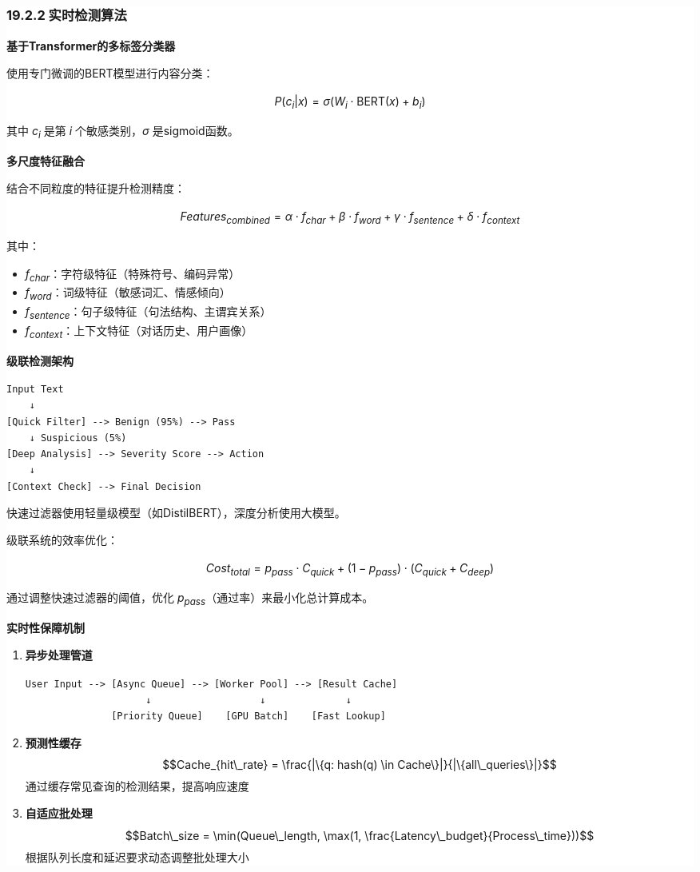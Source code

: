 ### 19.2.2 实时检测算法

**基于Transformer的多标签分类器**

使用专门微调的BERT模型进行内容分类：

$$P(c_i|x) = \sigma(W_i \cdot \text{BERT}(x) + b_i)$$

其中 $c_i$ 是第 $i$ 个敏感类别，$\sigma$ 是sigmoid函数。

**多尺度特征融合**

结合不同粒度的特征提升检测精度：

$$Features_{combined} = \alpha \cdot f_{char} + \beta \cdot f_{word} + \gamma \cdot f_{sentence} + \delta \cdot f_{context}$$

其中：
- $f_{char}$：字符级特征（特殊符号、编码异常）
- $f_{word}$：词级特征（敏感词汇、情感倾向）
- $f_{sentence}$：句子级特征（句法结构、主谓宾关系）
- $f_{context}$：上下文特征（对话历史、用户画像）

**级联检测架构**

```
Input Text
    ↓
[Quick Filter] --> Benign (95%) --> Pass
    ↓ Suspicious (5%)
[Deep Analysis] --> Severity Score --> Action
    ↓
[Context Check] --> Final Decision
```

快速过滤器使用轻量级模型（如DistilBERT），深度分析使用大模型。

级联系统的效率优化：

$$Cost_{total} = p_{pass} \cdot C_{quick} + (1-p_{pass}) \cdot (C_{quick} + C_{deep})$$

通过调整快速过滤器的阈值，优化 $p_{pass}$（通过率）来最小化总计算成本。

**实时性保障机制**

1. **异步处理管道**
   ```
   User Input --> [Async Queue] --> [Worker Pool] --> [Result Cache]
                        ↓                   ↓              ↓
                  [Priority Queue]    [GPU Batch]    [Fast Lookup]
   ```

2. **预测性缓存**
   $$Cache_{hit\_rate} = \frac{|\{q: hash(q) \in Cache\}|}{|\{all\_queries\}|}$$
   通过缓存常见查询的检测结果，提高响应速度

3. **自适应批处理**
   $$Batch\_size = \min(Queue\_length, \max(1, \frac{Latency\_budget}{Process\_time}))$$
   根据队列长度和延迟要求动态调整批处理大小
